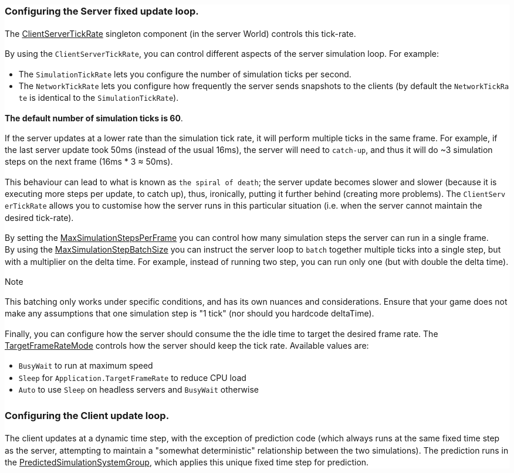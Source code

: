 ### Configuring the Server fixed update loop.
The [ClientServerTickRate](https://docs.unity3d.com/Packages/com.unity.netcode@latest/index.html?subfolder=/api/Unity.NetCode.ClientServerTickRate.html) singleton component (in the server World) controls this tick-rate. 

By using the `ClientServerTickRate`, you can control different aspects of the server simulation loop. For example:
- The `SimulationTickRate` lets you configure the number of simulation ticks per second.
- The `NetworkTickRate` lets you configure how frequently the server sends snapshots to the clients (by default the `NetworkTickRate` is identical to the `SimulationTickRate`). 

**The default number of simulation ticks is 60**.

If the server updates at a lower rate than the simulation tick rate, it will perform multiple ticks in the same frame. For example, if the last server update took 50ms (instead of the usual 16ms), the server will need to `catch-up`, and thus it will do ~3 simulation steps on the next frame (16ms * 3 ≈ 50ms). 

This behaviour can lead to what is known as `the spiral of death`; the server update becomes slower and slower (because it is executing more steps per update, to catch up), thus, ironically, putting it further behind (creating more problems). 
The `ClientServerTickRate` allows you to customise how the server runs in this particular situation (i.e. when the server cannot maintain the desired tick-rate). 

By setting the [MaxSimulationStepsPerFrame](https://docs.unity3d.com/Packages/com.unity.netcode@latest/index.html?subfolder=/api/Unity.NetCode.ClientServerTickRate.html#ClientServerTickRate_MaxSimulationStepsPerFrame) 
you can control how many simulation steps the server can run in a single frame. <br/>
By using the [MaxSimulationStepBatchSize](https://docs.unity3d.com/Packages/com.unity.netcode@latest/index.html?subfolder=/api/Unity.NetCode.ClientServerTickRate.html#MaxSimulationStepBatchSize)
you can instruct the server loop to `batch` together multiple ticks into a single step, but with a multiplier on the delta time. For example, instead of running two step, you can run only one (but with double the delta time).
> [!NOTE]
> This batching only works under specific conditions, and has its own nuances and considerations. Ensure that your game does not make any assumptions that one simulation step is "1 tick" (nor should you hardcode deltaTime).

Finally, you can configure how the server should consume the the idle time to target the desired frame rate. 
The [TargetFrameRateMode](https://docs.unity3d.com/Packages/com.unity.netcode@latest/index.html?subfolder=/api/Unity.NetCode.ClientServerTickRate.html#TargetFrameRateMode) controls how the server should keep the tick rate. Available values are:
* `BusyWait` to run at maximum speed
* `Sleep` for `Application.TargetFrameRate` to reduce CPU load
* `Auto` to use `Sleep` on headless servers and `BusyWait` otherwise


### Configuring the Client update loop.
The client updates at a dynamic time step, with the exception of prediction code (which always runs at the same fixed time step as the server, attempting to maintain a "somewhat deterministic" relationship between the two simulations). 
The prediction runs in the [PredictedSimulationSystemGroup](https://docs.unity3d.com/Packages/com.unity.netcode@latest/index.html?subfolder=/api/Unity.NetCode.PredictedSimulationSystemGroup.html), which applies this unique fixed time step for prediction.
